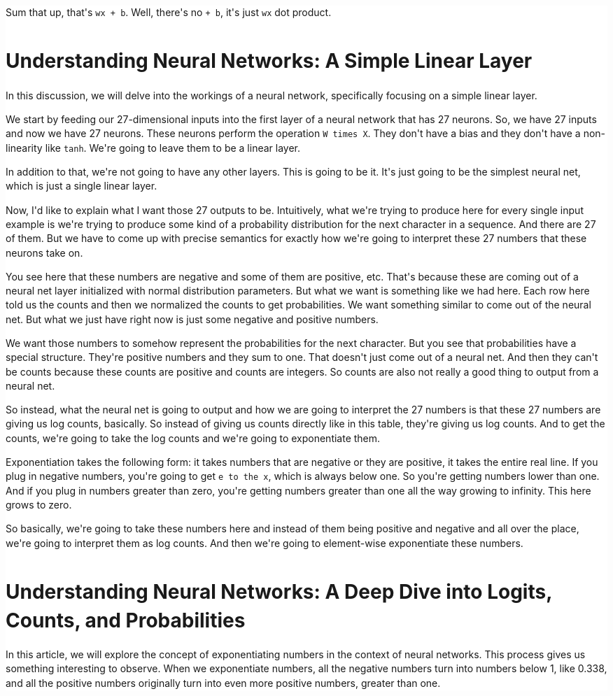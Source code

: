Sum that up, that's `wx + b`. Well, there's no `+ b`, it's just `wx` dot product.
# Understanding Neural Networks: A Simple Linear Layer

In this discussion, we will delve into the workings of a neural network, specifically focusing on a simple linear layer. 

We start by feeding our 27-dimensional inputs into the first layer of a neural network that has 27 neurons. So, we have 27 inputs and now we have 27 neurons. These neurons perform the operation `W times X`. They don't have a bias and they don't have a non-linearity like `tanh`. We're going to leave them to be a linear layer. 

In addition to that, we're not going to have any other layers. This is going to be it. It's just going to be the simplest neural net, which is just a single linear layer. 

Now, I'd like to explain what I want those 27 outputs to be. Intuitively, what we're trying to produce here for every single input example is we're trying to produce some kind of a probability distribution for the next character in a sequence. And there are 27 of them. But we have to come up with precise semantics for exactly how we're going to interpret these 27 numbers that these neurons take on. 

You see here that these numbers are negative and some of them are positive, etc. That's because these are coming out of a neural net layer initialized with normal distribution parameters. But what we want is something like we had here. Each row here told us the counts and then we normalized the counts to get probabilities. We want something similar to come out of the neural net. But what we just have right now is just some negative and positive numbers. 

We want those numbers to somehow represent the probabilities for the next character. But you see that probabilities have a special structure. They're positive numbers and they sum to one. That doesn't just come out of a neural net. And then they can't be counts because these counts are positive and counts are integers. So counts are also not really a good thing to output from a neural net. 

So instead, what the neural net is going to output and how we are going to interpret the 27 numbers is that these 27 numbers are giving us log counts, basically. So instead of giving us counts directly like in this table, they're giving us log counts. And to get the counts, we're going to take the log counts and we're going to exponentiate them. 

Exponentiation takes the following form: it takes numbers that are negative or they are positive, it takes the entire real line. If you plug in negative numbers, you're going to get `e to the x`, which is always below one. So you're getting numbers lower than one. And if you plug in numbers greater than zero, you're getting numbers greater than one all the way growing to infinity. This here grows to zero. 

So basically, we're going to take these numbers here and instead of them being positive and negative and all over the place, we're going to interpret them as log counts. And then we're going to element-wise exponentiate these numbers.
# Understanding Neural Networks: A Deep Dive into Logits, Counts, and Probabilities

In this article, we will explore the concept of exponentiating numbers in the context of neural networks. This process gives us something interesting to observe. When we exponentiate numbers, all the negative numbers turn into numbers below 1, like 0.338, and all the positive numbers originally turn into even more positive numbers, greater than one. 
